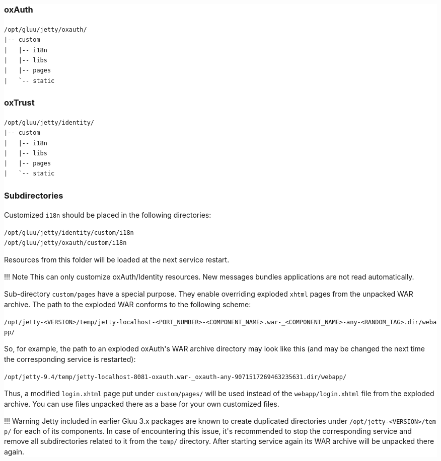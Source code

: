 ### oxAuth

```
/opt/gluu/jetty/oxauth/
|-- custom
|   |-- i18n
|   |-- libs
|   |-- pages
|   `-- static
```

### oxTrust

```
/opt/gluu/jetty/identity/
|-- custom
|   |-- i18n
|   |-- libs
|   |-- pages
|   `-- static
```

### Subdirectories 

Customized `i18n` should be placed in the following directories:
```
/opt/gluu/jetty/identity/custom/i18n
/opt/gluu/jetty/oxauth/custom/i18n
```

Resources from this folder will be loaded at the next service restart.

!!! Note
    This can only customize oxAuth/Identity resources. New messages bundles applications are not read automatically.

Sub-directory `custom/pages` have a special purpose. They enable overriding exploded `xhtml` pages from the unpacked WAR archive. The path to the exploded WAR conforms to the following scheme:

```
/opt/jetty-<VERSION>/temp/jetty-localhost-<PORT_NUMBER>-<COMPONENT_NAME>.war-_<COMPONENT_NAME>-any-<RANDOM_TAG>.dir/webapp/
```

So, for example, the path to an exploded oxAuth's WAR archive directory may look like this (and may be changed the next time the corresponding service is restarted):

```
/opt/jetty-9.4/temp/jetty-localhost-8081-oxauth.war-_oxauth-any-9071517269463235631.dir/webapp/
```

Thus, a modified `login.xhtml` page put under `custom/pages/` will be used instead of the `webapp/login.xhtml` file from the exploded archive. You can use files unpacked there as a base for your own customized files.

!!! Warning 
    Jetty included in earlier Gluu 3.x packages are known to create duplicated directories under `/opt/jetty-<VERSION>/temp/` for each of its components. In case of encountering this issue, it's recommended to stop the corresponding service and remove all subdirectories related to it from the `temp/` directory. After starting service again its WAR archive will be unpacked there again.
